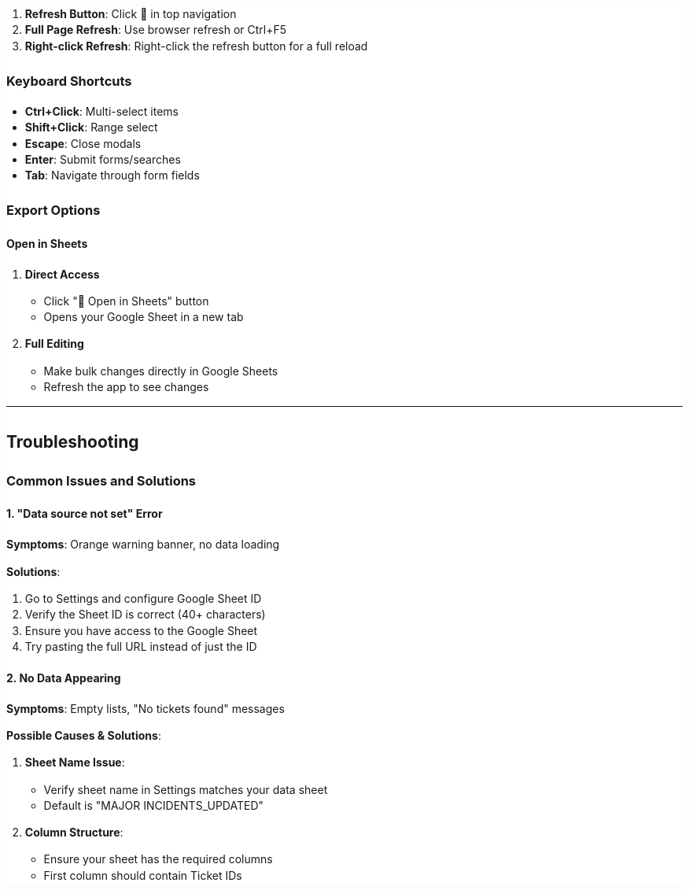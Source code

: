 1. **Refresh Button**: Click 🔄 in top navigation
2. **Full Page Refresh**: Use browser refresh or Ctrl+F5
3. **Right-click Refresh**: Right-click the refresh button for a full reload

### Keyboard Shortcuts

- **Ctrl+Click**: Multi-select items
- **Shift+Click**: Range select
- **Escape**: Close modals
- **Enter**: Submit forms/searches
- **Tab**: Navigate through form fields

### Export Options

#### Open in Sheets

1. **Direct Access**

   - Click "📄 Open in Sheets" button
   - Opens your Google Sheet in a new tab

2. **Full Editing**
   - Make bulk changes directly in Google Sheets
   - Refresh the app to see changes

---

## Troubleshooting

### Common Issues and Solutions

#### 1. "Data source not set" Error

**Symptoms**: Orange warning banner, no data loading

**Solutions**:

1. Go to Settings and configure Google Sheet ID
2. Verify the Sheet ID is correct (40+ characters)
3. Ensure you have access to the Google Sheet
4. Try pasting the full URL instead of just the ID

#### 2. No Data Appearing

**Symptoms**: Empty lists, "No tickets found" messages

**Possible Causes & Solutions**:

1. **Sheet Name Issue**:

   - Verify sheet name in Settings matches your data sheet
   - Default is "MAJOR INCIDENTS_UPDATED"

2. **Column Structure**:

   - Ensure your sheet has the required columns
   - First column should contain Ticket IDs
